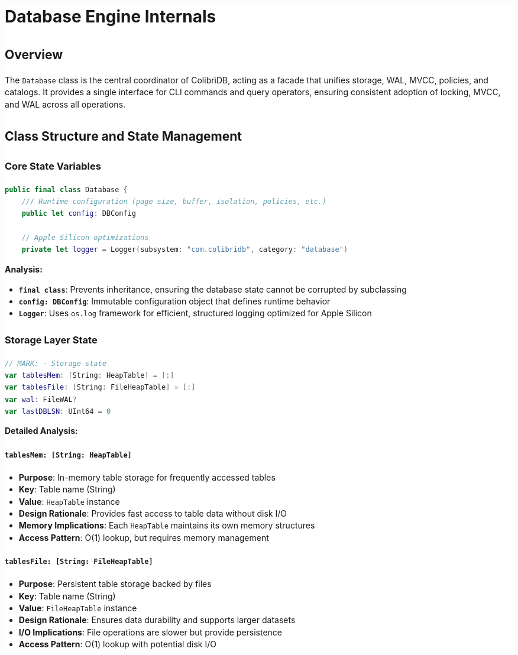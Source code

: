 # Database Engine Internals

## Overview

The `Database` class is the central coordinator of ColibrìDB, acting as a facade that unifies storage, WAL, MVCC, policies, and catalogs. It provides a single interface for CLI commands and query operators, ensuring consistent adoption of locking, MVCC, and WAL across all operations.

## Class Structure and State Management

### Core State Variables

```swift
public final class Database {
    /// Runtime configuration (page size, buffer, isolation, policies, etc.)
    public let config: DBConfig
    
    // Apple Silicon optimizations
    private let logger = Logger(subsystem: "com.colibridb", category: "database")
```

**Analysis:**
- **`final class`**: Prevents inheritance, ensuring the database state cannot be corrupted by subclassing
- **`config: DBConfig`**: Immutable configuration object that defines runtime behavior
- **`Logger`**: Uses `os.log` framework for efficient, structured logging optimized for Apple Silicon

### Storage Layer State

```swift
// MARK: - Storage state
var tablesMem: [String: HeapTable] = [:]
var tablesFile: [String: FileHeapTable] = [:]
var wal: FileWAL?
var lastDBLSN: UInt64 = 0
```

**Detailed Analysis:**

#### `tablesMem: [String: HeapTable]`
- **Purpose**: In-memory table storage for frequently accessed tables
- **Key**: Table name (String)
- **Value**: `HeapTable` instance
- **Design Rationale**: Provides fast access to table data without disk I/O
- **Memory Implications**: Each `HeapTable` maintains its own memory structures
- **Access Pattern**: O(1) lookup, but requires memory management

#### `tablesFile: [String: FileHeapTable]`
- **Purpose**: Persistent table storage backed by files
- **Key**: Table name (String)  
- **Value**: `FileHeapTable` instance
- **Design Rationale**: Ensures data durability and supports larger datasets
- **I/O Implications**: File operations are slower but provide persistence
- **Access Pattern**: O(1) lookup with potential disk I/O
